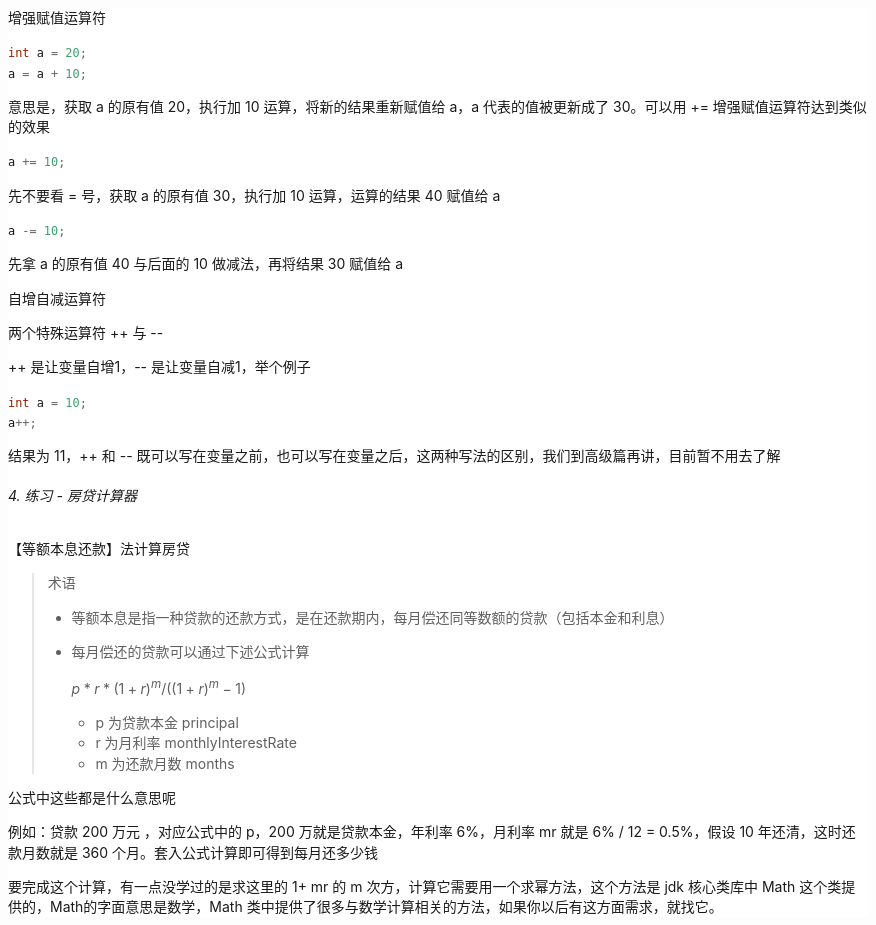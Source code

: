 

增强赋值运算符

```java
int a = 20; 
a = a + 10; 
```

意思是，获取 a 的原有值 20，执行加 10 运算，将新的结果重新赋值给 a，a 代表的值被更新成了 30。可以用 += 增强赋值运算符达到类似的效果

```java
a += 10;
```

先不要看 = 号，获取 a 的原有值 30，执行加 10 运算，运算的结果 40 赋值给 a

```java
a -= 10;
```

 先拿 a 的原有值 40 与后面的 10 做减法，再将结果 30 赋值给 a



自增自减运算符

两个特殊运算符 ++ 与 -- 

++ 是让变量自增1，-- 是让变量自减1，举个例子

```java
int a = 10;
a++;
```

结果为 11，++ 和 -- 既可以写在变量之前，也可以写在变量之后，这两种写法的区别，我们到高级篇再讲，目前暂不用去了解



###### 4. 练习 - 房贷计算器

【等额本息还款】法计算房贷

> 术语
>
> * 等额本息是指一种贷款的还款方式，是在还款期内，每月偿还同等数额的贷款（包括本金和利息）
>
> * 每月偿还的贷款可以通过下述公式计算
>
>   $p * r * (1 + r)^m / ((1 + r)^m - 1)$
>
>   * p 为贷款本金 principal
>   * r 为月利率 monthlyInterestRate
>   * m 为还款月数 months



公式中这些都是什么意思呢

例如：贷款 200 万元 ，对应公式中的 p，200 万就是贷款本金，年利率 6%，月利率 mr 就是 6% / 12 = 0.5%，假设 10 年还清，这时还款月数就是 360 个月。套入公式计算即可得到每月还多少钱

要完成这个计算，有一点没学过的是求这里的 1+ mr 的 m 次方，计算它需要用一个求幂方法，这个方法是 jdk 核心类库中 Math 这个类提供的，Math的字面意思是数学，Math 类中提供了很多与数学计算相关的方法，如果你以后有这方面需求，就找它。
